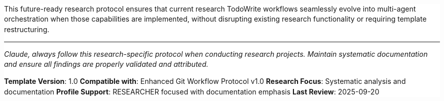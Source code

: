 This future-ready research protocol ensures that current research TodoWrite workflows seamlessly evolve into multi-agent orchestration when those capabilities are implemented, without disrupting existing research functionality or requiring template restructuring.

---

_Claude, always follow this research-specific protocol when conducting research projects. Maintain systematic documentation and ensure all findings are properly validated and attributed._

**Template Version**: 1.0
**Compatible with**: Enhanced Git Workflow Protocol v1.0
**Research Focus**: Systematic analysis and documentation
**Profile Support**: RESEARCHER focused with documentation emphasis
**Last Review**: 2025-09-20
